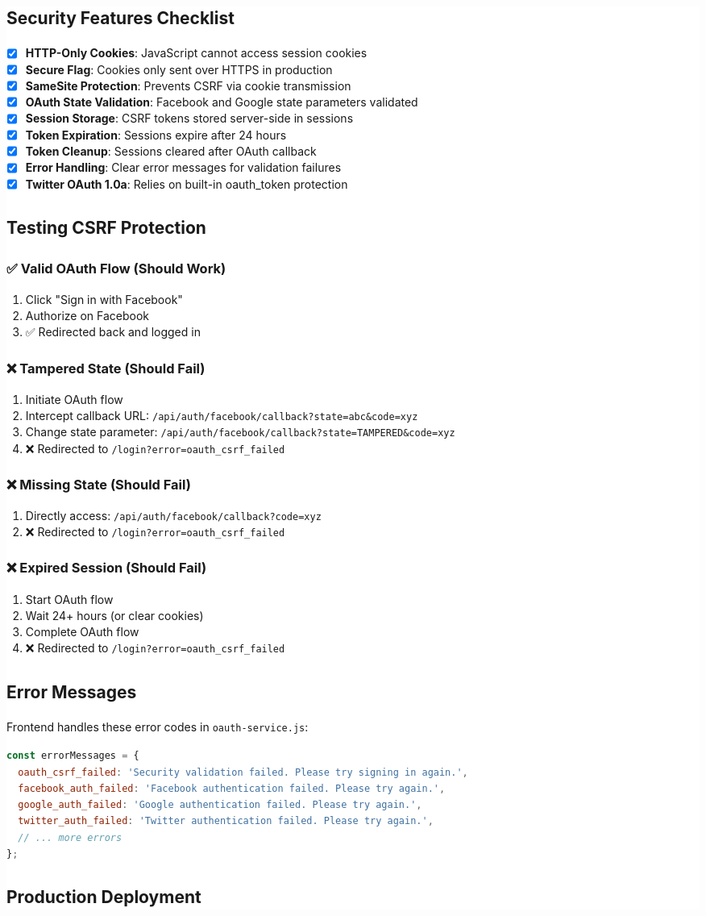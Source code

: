 ## Security Features Checklist

- [x] **HTTP-Only Cookies**: JavaScript cannot access session cookies
- [x] **Secure Flag**: Cookies only sent over HTTPS in production
- [x] **SameSite Protection**: Prevents CSRF via cookie transmission
- [x] **OAuth State Validation**: Facebook and Google state parameters validated
- [x] **Session Storage**: CSRF tokens stored server-side in sessions
- [x] **Token Expiration**: Sessions expire after 24 hours
- [x] **Token Cleanup**: Sessions cleared after OAuth callback
- [x] **Error Handling**: Clear error messages for validation failures
- [x] **Twitter OAuth 1.0a**: Relies on built-in oauth_token protection

## Testing CSRF Protection

### ✅ Valid OAuth Flow (Should Work)
1. Click "Sign in with Facebook"
2. Authorize on Facebook
3. ✅ Redirected back and logged in

### ❌ Tampered State (Should Fail)
1. Initiate OAuth flow
2. Intercept callback URL: `/api/auth/facebook/callback?state=abc&code=xyz`
3. Change state parameter: `/api/auth/facebook/callback?state=TAMPERED&code=xyz`
4. ❌ Redirected to `/login?error=oauth_csrf_failed`

### ❌ Missing State (Should Fail)
1. Directly access: `/api/auth/facebook/callback?code=xyz`
2. ❌ Redirected to `/login?error=oauth_csrf_failed`

### ❌ Expired Session (Should Fail)
1. Start OAuth flow
2. Wait 24+ hours (or clear cookies)
3. Complete OAuth flow
4. ❌ Redirected to `/login?error=oauth_csrf_failed`

## Error Messages

Frontend handles these error codes in `oauth-service.js`:

```javascript
const errorMessages = {
  oauth_csrf_failed: 'Security validation failed. Please try signing in again.',
  facebook_auth_failed: 'Facebook authentication failed. Please try again.',
  google_auth_failed: 'Google authentication failed. Please try again.',
  twitter_auth_failed: 'Twitter authentication failed. Please try again.',
  // ... more errors
};
```

## Production Deployment
